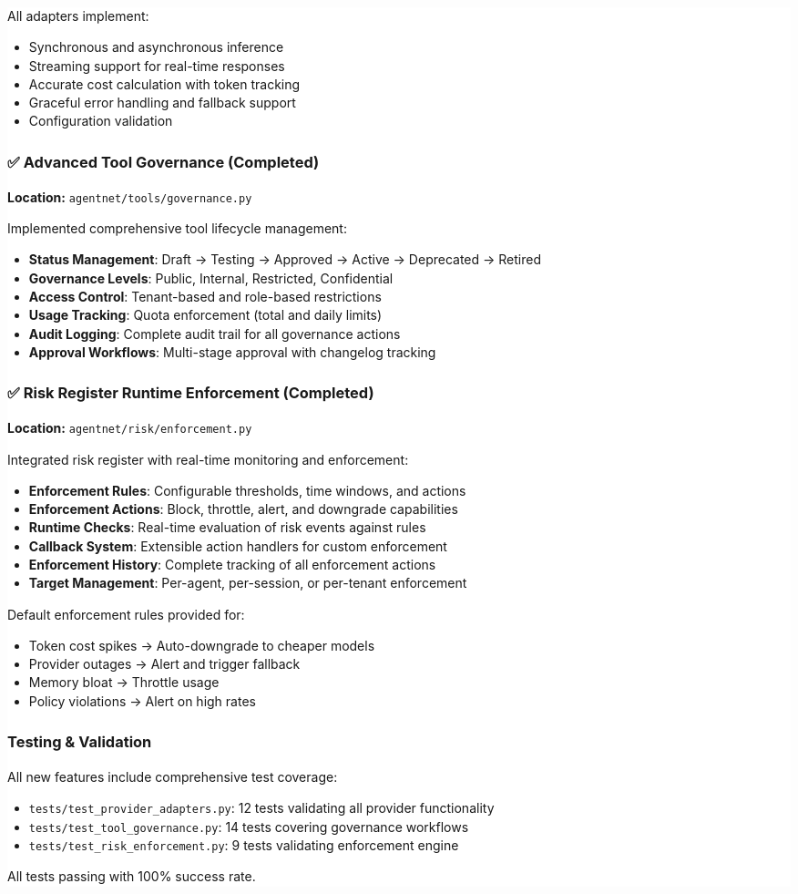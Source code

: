 All adapters implement:
- Synchronous and asynchronous inference
- Streaming support for real-time responses
- Accurate cost calculation with token tracking
- Graceful error handling and fallback support
- Configuration validation

### ✅ Advanced Tool Governance (Completed)
**Location:** `agentnet/tools/governance.py`

Implemented comprehensive tool lifecycle management:
- **Status Management**: Draft → Testing → Approved → Active → Deprecated → Retired
- **Governance Levels**: Public, Internal, Restricted, Confidential
- **Access Control**: Tenant-based and role-based restrictions
- **Usage Tracking**: Quota enforcement (total and daily limits)
- **Audit Logging**: Complete audit trail for all governance actions
- **Approval Workflows**: Multi-stage approval with changelog tracking

### ✅ Risk Register Runtime Enforcement (Completed)
**Location:** `agentnet/risk/enforcement.py`

Integrated risk register with real-time monitoring and enforcement:
- **Enforcement Rules**: Configurable thresholds, time windows, and actions
- **Enforcement Actions**: Block, throttle, alert, and downgrade capabilities
- **Runtime Checks**: Real-time evaluation of risk events against rules
- **Callback System**: Extensible action handlers for custom enforcement
- **Enforcement History**: Complete tracking of all enforcement actions
- **Target Management**: Per-agent, per-session, or per-tenant enforcement

Default enforcement rules provided for:
- Token cost spikes → Auto-downgrade to cheaper models
- Provider outages → Alert and trigger fallback
- Memory bloat → Throttle usage
- Policy violations → Alert on high rates

### Testing & Validation
All new features include comprehensive test coverage:
- `tests/test_provider_adapters.py`: 12 tests validating all provider functionality
- `tests/test_tool_governance.py`: 14 tests covering governance workflows
- `tests/test_risk_enforcement.py`: 9 tests validating enforcement engine

All tests passing with 100% success rate.

